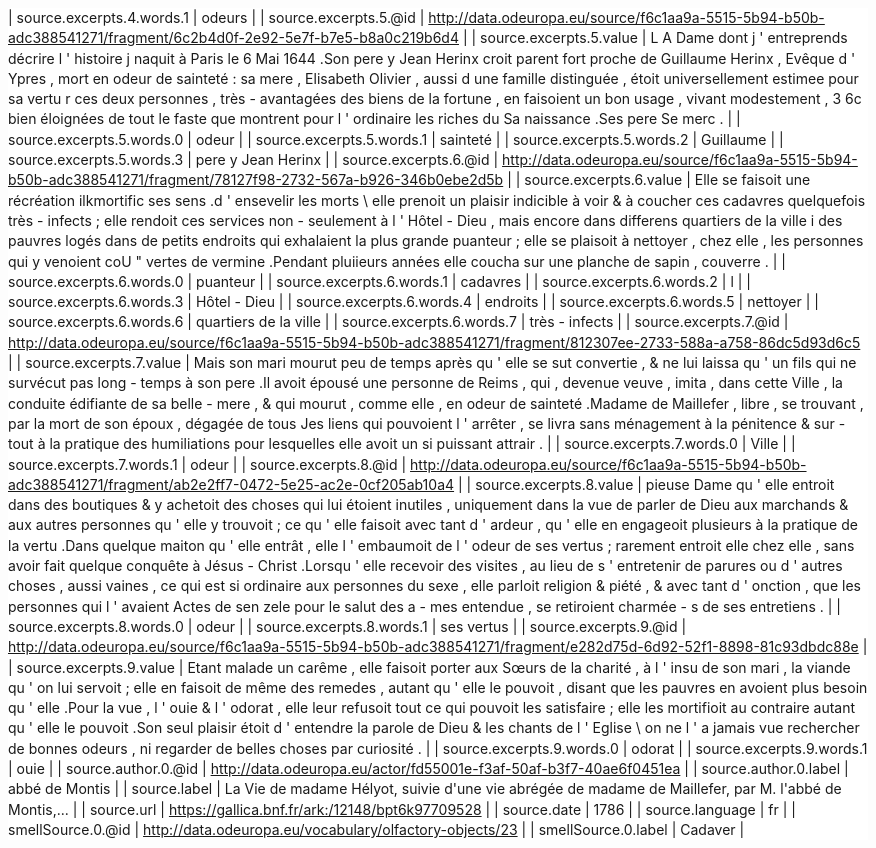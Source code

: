 | source.excerpts.4.words.1 | odeurs |
| source.excerpts.5.@id | http://data.odeuropa.eu/source/f6c1aa9a-5515-5b94-b50b-adc388541271/fragment/6c2b4d0f-2e92-5e7f-b7e5-b8a0c219b6d4 |
| source.excerpts.5.value | L A Dame dont j ' entreprends décrire l ' histoire j naquit à Paris le 6 Mai 1644 .Son pere y Jean Herinx croit parent fort proche de Guillaume Herinx , Evêque d ' Ypres , mort en odeur de sainteté : sa mere , Elisabeth Olivier , aussi d une famille distinguée , étoit universellement estimee pour sa vertu r ces deux personnes , très - avantagées des biens de la fortune , en faisoient un bon usage , vivant modestement , 3 6c bien éloignées de tout le faste que montrent pour l ' ordinaire les riches du Sa naissance .Ses pere Se merc . |
| source.excerpts.5.words.0 | odeur |
| source.excerpts.5.words.1 | sainteté |
| source.excerpts.5.words.2 | Guillaume |
| source.excerpts.5.words.3 | pere y Jean Herinx |
| source.excerpts.6.@id | http://data.odeuropa.eu/source/f6c1aa9a-5515-5b94-b50b-adc388541271/fragment/78127f98-2732-567a-b926-346b0ebe2d5b |
| source.excerpts.6.value | Elle se faisoit une récréation ilkmortific ses sens .d ' ensevelir les morts \ elle prenoit un plaisir indicible à voir & à coucher ces cadavres quelquefois très - infects ; elle rendoit ces services non - seulement à l ' Hôtel - Dieu , mais encore dans differens quartiers de la ville i des pauvres logés dans de petits endroits qui exhalaient la plus grande puanteur ; elle se plaisoit à nettoyer , chez elle , les personnes qui y venoient coU " vertes de vermine .Pendant pluiieurs années elle coucha sur une planche de sapin , couverre . |
| source.excerpts.6.words.0 | puanteur |
| source.excerpts.6.words.1 | cadavres |
| source.excerpts.6.words.2 | l |
| source.excerpts.6.words.3 | Hôtel - Dieu |
| source.excerpts.6.words.4 | endroits |
| source.excerpts.6.words.5 | nettoyer |
| source.excerpts.6.words.6 | quartiers de la ville |
| source.excerpts.6.words.7 | très - infects |
| source.excerpts.7.@id | http://data.odeuropa.eu/source/f6c1aa9a-5515-5b94-b50b-adc388541271/fragment/812307ee-2733-588a-a758-86dc5d93d6c5 |
| source.excerpts.7.value | Mais son mari mourut peu de temps après qu ' elle se sut convertie , & ne lui laissa qu ' un fils qui ne survécut pas long - temps à son pere .Il avoit épousé une personne de Reims , qui , devenue veuve , imita , dans cette Ville , la conduite édifiante de sa belle - mere , & qui mourut , comme elle , en odeur de sainteté .Madame de Maillefer , libre , se trouvant , par la mort de son époux , dégagée de tous Jes liens qui pouvoient l ' arrêter , se livra sans ménagement à la pénitence & sur - tout à la pratique des humiliations pour lesquelles elle avoit un si puissant attrair . |
| source.excerpts.7.words.0 | Ville |
| source.excerpts.7.words.1 | odeur |
| source.excerpts.8.@id | http://data.odeuropa.eu/source/f6c1aa9a-5515-5b94-b50b-adc388541271/fragment/ab2e2ff7-0472-5e25-ac2e-0cf205ab10a4 |
| source.excerpts.8.value | pieuse Dame qu ' elle entroit dans des boutiques & y achetoit des choses qui lui étoient inutiles , uniquement dans la vue de parler de Dieu aux marchands & aux autres personnes qu ' elle y trouvoit ; ce qu ' elle faisoit avec tant d ' ardeur , qu ' elle en engageoit plusieurs à la pratique de la vertu .Dans quelque maiton qu ' elle entrât , elle l ' embaumoit de l ' odeur de ses vertus ; rarement entroit elle chez elle , sans avoir fait quelque conquête à Jésus - Christ .Lorsqu ' elle recevoir des visites , au lieu de s ' entretenir de parures ou d ' autres choses , aussi vaines , ce qui est si ordinaire aux personnes du sexe , elle parloit religion & piété , & avec tant d ' onction , que les personnes qui l ' avaient Actes de sen zele pour le salut des a - mes entendue , se retiroient charmée - s de ses entretiens . |
| source.excerpts.8.words.0 | odeur |
| source.excerpts.8.words.1 | ses vertus |
| source.excerpts.9.@id | http://data.odeuropa.eu/source/f6c1aa9a-5515-5b94-b50b-adc388541271/fragment/e282d75d-6d92-52f1-8898-81c93dbdc88e |
| source.excerpts.9.value | Etant malade un carême , elle faisoit porter aux Sœurs de la charité , à l ' insu de son mari , la viande qu ' on lui servoit ; elle en faisoit de même des remedes , autant qu ' elle le pouvoit , disant que les pauvres en avoient plus besoin qu ' elle .Pour la vue , l ' ouie & l ' odorat , elle leur refusoit tout ce qui pouvoit les satisfaire ; elle les mortifioit au contraire autant qu ' elle le pouvoit .Son seul plaisir étoit d ' entendre la parole de Dieu & les chants de l ' Eglise \ on ne l ' a jamais vue rechercher de bonnes odeurs , ni regarder de belles choses par curiosité . |
| source.excerpts.9.words.0 | odorat |
| source.excerpts.9.words.1 | ouie |
| source.author.0.@id | http://data.odeuropa.eu/actor/fd55001e-f3af-50af-b3f7-40ae6f0451ea |
| source.author.0.label | abbé de Montis |
| source.label | La Vie de madame Hélyot, suivie d'une vie abrégée de madame de Maillefer, par M. l'abbé de Montis,... |
| source.url | https://gallica.bnf.fr/ark:/12148/bpt6k97709528 |
| source.date | 1786 |
| source.language | fr |
| smellSource.0.@id | http://data.odeuropa.eu/vocabulary/olfactory-objects/23 |
| smellSource.0.label | Cadaver |